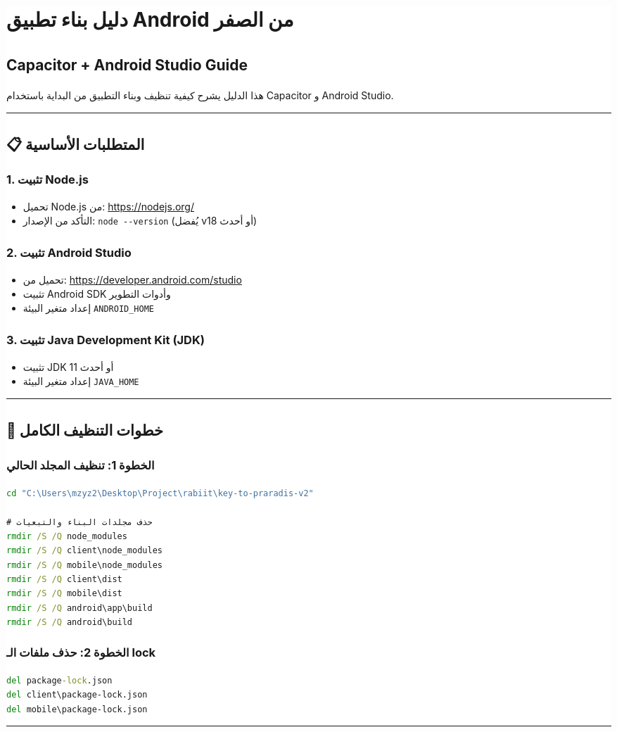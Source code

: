 # دليل بناء تطبيق Android من الصفر
## Capacitor + Android Studio Guide

هذا الدليل يشرح كيفية تنظيف وبناء التطبيق من البداية باستخدام Capacitor و Android Studio.

---

## 📋 المتطلبات الأساسية

### 1. تثبيت Node.js
- تحميل Node.js من: https://nodejs.org/
- التأكد من الإصدار: `node --version` (يُفضل v18 أو أحدث)

### 2. تثبيت Android Studio
- تحميل من: https://developer.android.com/studio
- تثبيت Android SDK وأدوات التطوير
- إعداد متغير البيئة `ANDROID_HOME`

### 3. تثبيت Java Development Kit (JDK)
- تثبيت JDK 11 أو أحدث
- إعداد متغير البيئة `JAVA_HOME`

---

## 🧹 خطوات التنظيف الكامل

### الخطوة 1: تنظيف المجلد الحالي
```cmd
cd "C:\Users\mzyz2\Desktop\Project\rabiit\key-to-praradis-v2"

# حذف مجلدات البناء والتبعيات
rmdir /S /Q node_modules
rmdir /S /Q client\node_modules
rmdir /S /Q mobile\node_modules
rmdir /S /Q client\dist
rmdir /S /Q mobile\dist
rmdir /S /Q android\app\build
rmdir /S /Q android\build
```

### الخطوة 2: حذف ملفات الـ lock
```cmd
del package-lock.json
del client\package-lock.json
del mobile\package-lock.json
```

---
